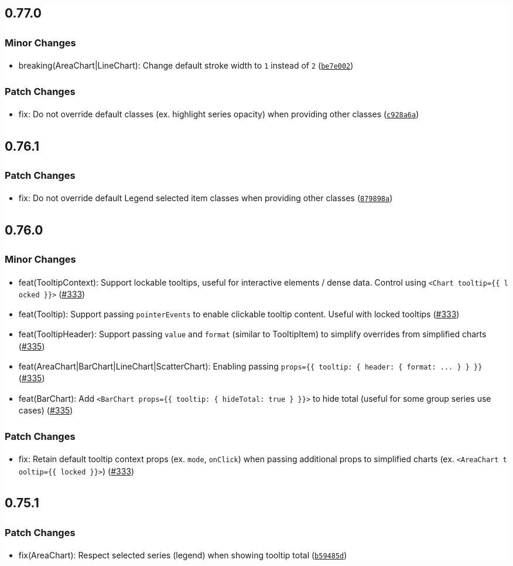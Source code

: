 ## 0.77.0

### Minor Changes

- breaking(AreaChart|LineChart): Change default stroke width to `1` instead of `2` ([`be7e002`](https://github.com/techniq/layerchart/commit/be7e002aaa0328c830718475ed96acbf1b955f06))

### Patch Changes

- fix: Do not override default classes (ex. highlight series opacity) when providing other classes ([`c928a6a`](https://github.com/techniq/layerchart/commit/c928a6af7be2bb61d626d3bc51fefa55fd90c05b))

## 0.76.1

### Patch Changes

- fix: Do not override default Legend selected item classes when providing other classes ([`879898a`](https://github.com/techniq/layerchart/commit/879898a2123cdabdfcfacee5767deaf6185574e9))

## 0.76.0

### Minor Changes

- feat(TooltipContext): Support lockable tooltips, useful for interactive elements / dense data. Control using `<Chart tooltip={{ locked }}>` ([#333](https://github.com/techniq/layerchart/pull/333))

- feat(Tooltip): Support passing `pointerEvents` to enable clickable tooltip content. Useful with locked tooltips ([#333](https://github.com/techniq/layerchart/pull/333))

- feat(TooltipHeader): Support passing `value` and `format` (similar to TooltipItem) to simplify overrides from simplified charts ([#335](https://github.com/techniq/layerchart/pull/335))

- feat(AreaChart|BarChart|LineChart|ScatterChart): Enabling passing `props={{ tooltip: { header: { format: ... } } }}` ([#335](https://github.com/techniq/layerchart/pull/335))

- feat(BarChart): Add `<BarChart props={{ tooltip: { hideTotal: true } }}>` to hide total (useful for some group series use cases) ([#335](https://github.com/techniq/layerchart/pull/335))

### Patch Changes

- fix: Retain default tooltip context props (ex. `mode`, `onClick`) when passing additional props to simplified charts (ex. `<AreaChart tooltip={{ locked }}>`) ([#333](https://github.com/techniq/layerchart/pull/333))

## 0.75.1

### Patch Changes

- fix(AreaChart): Respect selected series (legend) when showing tooltip total ([`b59485d`](https://github.com/techniq/layerchart/commit/b59485d8514ab764ede988565f8717c42f4acd26))
